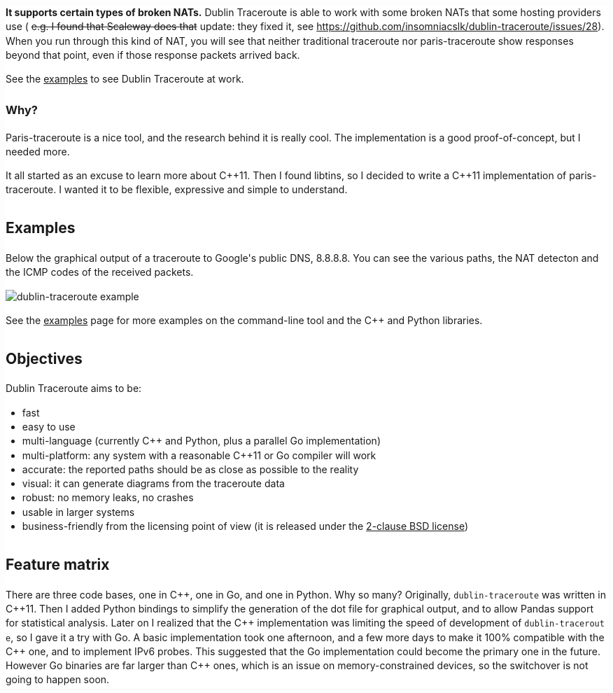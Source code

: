 **It supports certain types of broken NATs.**
Dublin Traceroute is able to work with some broken NATs that some hosting providers use
( ~~e.g. I found that Scaleway does that~~ update: they fixed it, see https://github.com/insomniacslk/dublin-traceroute/issues/28).
When you run through this kind of NAT, you will see that neither traditional traceroute
nor paris-traceroute show responses beyond that point, even if those response packets
arrived back.

See the [examples](examples.md) to see Dublin Traceroute at work.

### Why?

Paris-traceroute is a nice tool, and the research behind it is really cool. The
implementation is a good proof-of-concept, but I needed more.

It all started as an excuse to learn more about C++11. Then I found libtins, so I
decided to write a C++11 implementation of paris-traceroute. I wanted it to
be flexible, expressive and simple to understand.

## Examples

Below the graphical output of a traceroute to Google's public DNS, 8.8.8.8. You can see the various
paths, the NAT detecton and the ICMP codes of the received packets.

![dublin-traceroute example](traceroute_8.8.8.8.png)

See the [examples](examples.md) page for more examples on the command-line tool and the C++ and Python libraries.

## Objectives

Dublin Traceroute aims to be:

* fast
* easy to use
* multi-language (currently C++ and Python, plus a parallel Go
  implementation)
* multi-platform: any system with a reasonable C++11 or Go compiler will work
* accurate: the reported paths should be as close as possible to the reality
* visual: it can generate diagrams from the traceroute data
* robust: no memory leaks, no crashes
* usable in larger systems
* business-friendly from the licensing point of view (it is released under the
  [2-clause BSD license](http://opensource.org/licenses/BSD-2-Clause))

## Feature matrix

There are three code bases, one in C++, one in Go, and one in Python. Why so
many? Originally, `dublin-traceroute` was written in C++11. Then I added Python
bindings to simplify the generation of the dot file for graphical output, and to
allow Pandas support for statistical analysis.
Later on I realized that the C++ implementation was limiting the speed of
development of `dublin-traceroute`, so I gave it a try with Go. A basic
implementation took one afternoon, and a few more days to make it 100%
compatible with the C++ one, and to implement IPv6 probes. This suggested that
the Go implementation could become the primary one in the future. However Go
binaries are far larger than C++ ones, which is an issue on memory-constrained
devices, so the switchover is not going to happen soon.
